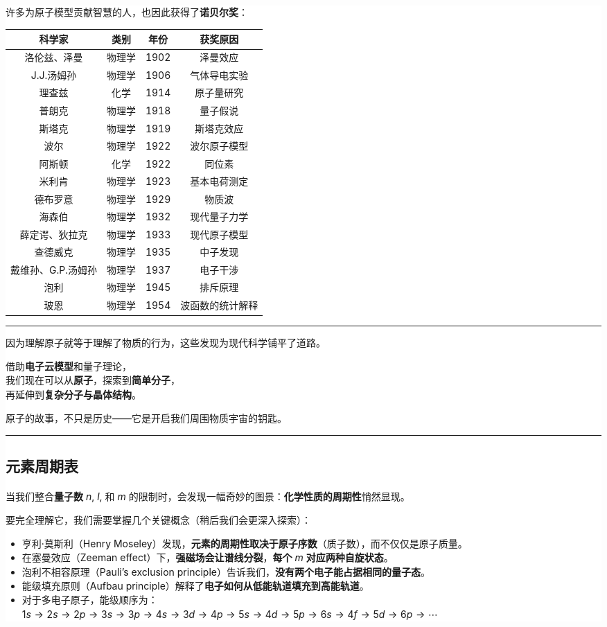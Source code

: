 许多为原子模型贡献智慧的人，也因此获得了**诺贝尔奖**：  

|科学家|类别|年份|获奖原因|
|:---:|:---:|:---:|:---:|
|洛伦兹、泽曼|物理学|1902|泽曼效应|
|J.J.汤姆孙|物理学|1906|气体导电实验|
|理查兹|化学|1914|原子量研究|
|普朗克|物理学|1918|量子假说|
|斯塔克|物理学|1919|斯塔克效应|
|波尔|物理学|1922|波尔原子模型|
|阿斯顿|化学|1922|同位素|
|米利肯|物理学|1923|基本电荷测定|
|德布罗意|物理学|1929|物质波|
|海森伯|物理学|1932|现代量子力学|
|薛定谔、狄拉克|物理学|1933|现代原子模型|
|查德威克|物理学|1935|中子发现|
|戴维孙、G.P.汤姆孙|物理学|1937|电子干涉|
|泡利|物理学|1945|排斥原理|
|玻恩|物理学|1954|波函数的统计解释|

---

因为理解原子就等于理解了物质的行为，这些发现为现代科学铺平了道路。  

借助**电子云模型**和量子理论，  
我们现在可以从**原子**，探索到**简单分子**，  
再延伸到**复杂分子与晶体结构**。  

原子的故事，不只是历史——它是开启我们周围物质宇宙的钥匙。  

---

## 元素周期表

当我们整合**量子数** $n$, $l$, 和 $m$ 的限制时，会发现一幅奇妙的图景：**化学性质的周期性**悄然显现。  

要完全理解它，我们需要掌握几个关键概念（稍后我们会更深入探索）：  

* 亨利·莫斯利（Henry Moseley）发现，**元素的周期性取决于原子序数**（质子数），而不仅仅是原子质量。  
* 在塞曼效应（Zeeman effect）下，**强磁场会让谱线分裂**，**每个** $m$ **对应两种自旋状态**。  
* 泡利不相容原理（Pauli’s exclusion principle）告诉我们，**没有两个电子能占据相同的量子态**。  
* 能级填充原则（Aufbau principle）解释了**电子如何从低能轨道填充到高能轨道**。  
* 对于多电子原子，能级顺序为：  
  $1s→2s→2p→3s→3p→4s→3d→4p→5s→4d→5p→6s→4f→5d→6p→\cdots$  
